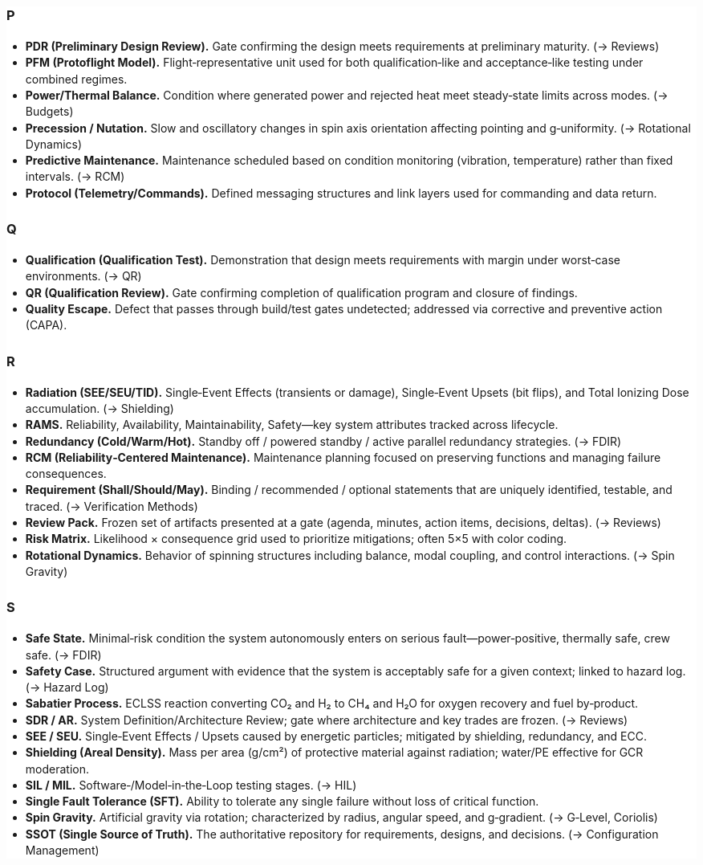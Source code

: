 ### P

* **PDR (Preliminary Design Review).** Gate confirming the design meets requirements at preliminary maturity. (→ Reviews)
* **PFM (Protoflight Model).** Flight‑representative unit used for both qualification‑like and acceptance‑like testing under combined regimes.
* **Power/Thermal Balance.** Condition where generated power and rejected heat meet steady‑state limits across modes. (→ Budgets)
* **Precession / Nutation.** Slow and oscillatory changes in spin axis orientation affecting pointing and g‑uniformity. (→ Rotational Dynamics)
* **Predictive Maintenance.** Maintenance scheduled based on condition monitoring (vibration, temperature) rather than fixed intervals. (→ RCM)
* **Protocol (Telemetry/Commands).** Defined messaging structures and link layers used for commanding and data return.

### Q

* **Qualification (Qualification Test).** Demonstration that design meets requirements with margin under worst‑case environments. (→ QR)
* **QR (Qualification Review).** Gate confirming completion of qualification program and closure of findings.
* **Quality Escape.** Defect that passes through build/test gates undetected; addressed via corrective and preventive action (CAPA).

### R

* **Radiation (SEE/SEU/TID).** Single‑Event Effects (transients or damage), Single‑Event Upsets (bit flips), and Total Ionizing Dose accumulation. (→ Shielding)
* **RAMS.** Reliability, Availability, Maintainability, Safety—key system attributes tracked across lifecycle.
* **Redundancy (Cold/Warm/Hot).** Standby off / powered standby / active parallel redundancy strategies. (→ FDIR)
* **RCM (Reliability‑Centered Maintenance).** Maintenance planning focused on preserving functions and managing failure consequences.
* **Requirement (Shall/Should/May).** Binding / recommended / optional statements that are uniquely identified, testable, and traced. (→ Verification Methods)
* **Review Pack.** Frozen set of artifacts presented at a gate (agenda, minutes, action items, decisions, deltas). (→ Reviews)
* **Risk Matrix.** Likelihood × consequence grid used to prioritize mitigations; often 5×5 with color coding.
* **Rotational Dynamics.** Behavior of spinning structures including balance, modal coupling, and control interactions. (→ Spin Gravity)

### S

* **Safe State.** Minimal‑risk condition the system autonomously enters on serious fault—power‑positive, thermally safe, crew safe. (→ FDIR)
* **Safety Case.** Structured argument with evidence that the system is acceptably safe for a given context; linked to hazard log. (→ Hazard Log)
* **Sabatier Process.** ECLSS reaction converting CO₂ and H₂ to CH₄ and H₂O for oxygen recovery and fuel by‑product.
* **SDR / AR.** System Definition/Architecture Review; gate where architecture and key trades are frozen. (→ Reviews)
* **SEE / SEU.** Single‑Event Effects / Upsets caused by energetic particles; mitigated by shielding, redundancy, and ECC.
* **Shielding (Areal Density).** Mass per area (g/cm²) of protective material against radiation; water/PE effective for GCR moderation.
* **SIL / MIL.** Software‑/Model‑in‑the‑Loop testing stages. (→ HIL)
* **Single Fault Tolerance (SFT).** Ability to tolerate any single failure without loss of critical function.
* **Spin Gravity.** Artificial gravity via rotation; characterized by radius, angular speed, and g‑gradient. (→ G‑Level, Coriolis)
* **SSOT (Single Source of Truth).** The authoritative repository for requirements, designs, and decisions. (→ Configuration Management)